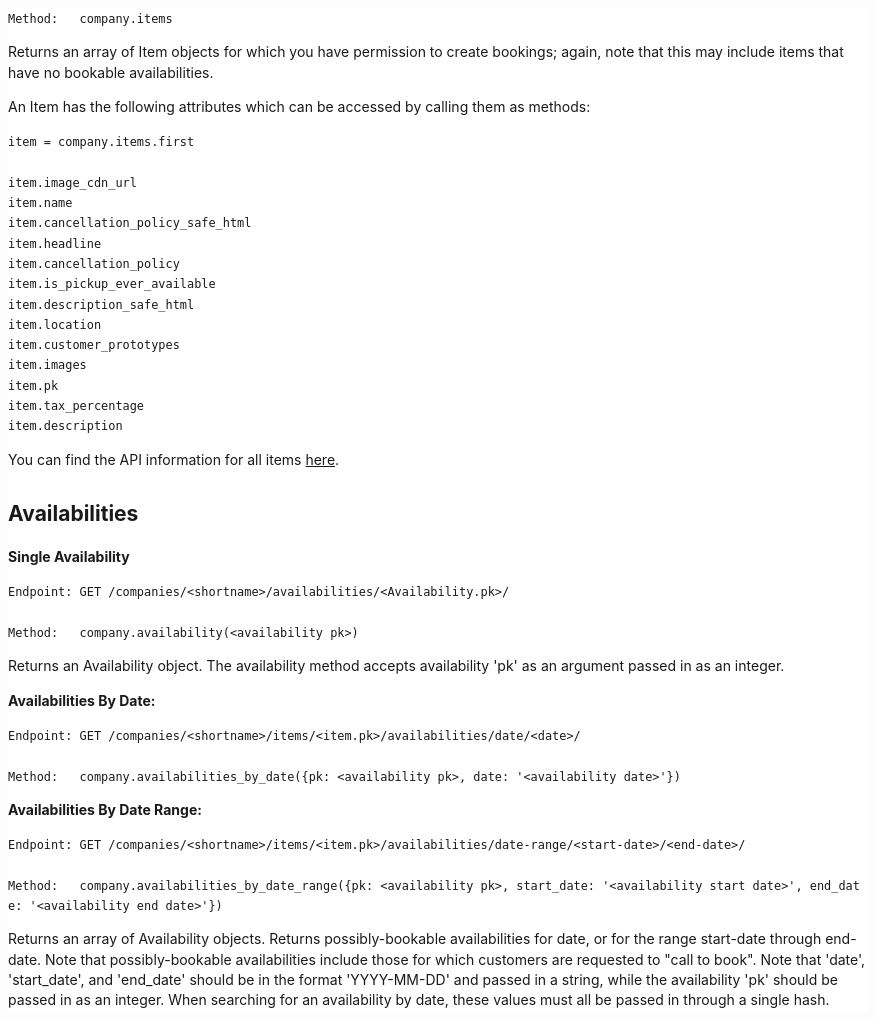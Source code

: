     Method:   company.items

Returns an array of Item objects for which you have permission to create bookings; again, note that this may include items that have no bookable availabilities.


An Item has the following attributes which can be accessed by calling them as methods:

    item = company.items.first

    item.image_cdn_url
    item.name  
    item.cancellation_policy_safe_html
    item.headline
    item.cancellation_policy
    item.is_pickup_ever_available
    item.description_safe_html
    item.location
    item.customer_prototypes
    item.images
    item.pk
    item.tax_percentage
    item.description

You can find the API information for all items [here](https://github.com/FareHarbor/fareharbor-docs/blob/master/external-api/endpoints.md#items).


## Availabilities


**Single Availability**

    Endpoint: GET /companies/<shortname>/availabilities/<Availability.pk>/

    Method:   company.availability(<availability pk>)

Returns an Availability object.  The availability method accepts availability 'pk' as an argument passed in as an integer.

**Availabilities By Date:**

    Endpoint: GET /companies/<shortname>/items/<item.pk>/availabilities/date/<date>/

    Method:   company.availabilities_by_date({pk: <availability pk>, date: '<availability date>'})

**Availabilities By Date Range:**

    Endpoint: GET /companies/<shortname>/items/<item.pk>/availabilities/date-range/<start-date>/<end-date>/

    Method:   company.availabilities_by_date_range({pk: <availability pk>, start_date: '<availability start date>', end_date: '<availability end date>'})

Returns an array of Availability objects.  Returns possibly-bookable availabilities for date, or for the range start-date through end-date. Note that possibly-bookable availabilities include those for which customers are requested to "call to book". Note that 'date', 'start_date', and 'end_date' should be in the format 'YYYY-MM-DD' and passed in a string, while the availability 'pk' should be passed in as an integer. When searching for an availability by date, these values must all be passed in through a single hash.
